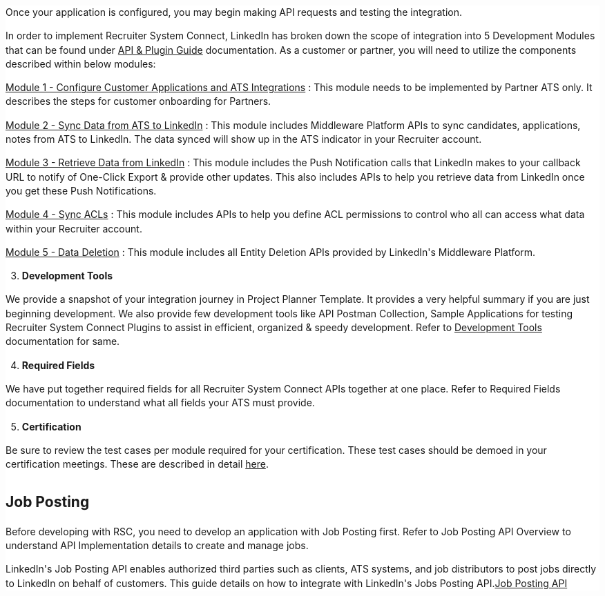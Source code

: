 Once your application is configured, you may begin making API requests and testing the integration.

In order to implement Recruiter System Connect, LinkedIn has broken down the scope of integration into 5 Development Modules that can be found under [API & Plugin Guide](https://learn.microsoft.com/en-us/linkedin/talent/recruiter-system-connect/rsc-customer-configuration) documentation. As a customer or partner, you will need to utilize the components described within below modules:

[Module 1 - Configure Customer Applications and ATS Integrations](https://learn.microsoft.com/en-us/linkedin/talent/recruiter-system-connect/rsc-customer-configuration) : This module needs to be implemented by Partner ATS only. It describes the steps for customer onboarding for Partners.

[Module 2 - Sync Data from ATS to LinkedIn](https://learn.microsoft.com/en-us/linkedin/talent/middleware-platform/sync-jobs) : This module includes Middleware Platform APIs to sync candidates, applications, notes from ATS to LinkedIn. The data synced will show up in the ATS indicator in your Recruiter account.

[Module 3 - Retrieve Data from LinkedIn](https://learn.microsoft.com/en-us/linkedin/talent/recruiter-system-connect/retrieve-exported-candidates) : This module includes the Push Notification calls that LinkedIn makes to your callback URL to notify of One-Click Export & provide other updates. This also includes APIs to help you retrieve data from LinkedIn once you get these Push Notifications.

[Module 4 - Sync ACLs](https://learn.microsoft.com/en-us/linkedin/talent/middleware-platform/sync-acls) : This module includes APIs to help you define ACL permissions to control who all can access what data within your Recruiter account.

[Module 5 - Data Deletion](https://learn.microsoft.com/en-us/linkedin/talent/recruiter-system-connect/rsc-data-deletion) : This module includes all Entity Deletion APIs provided by LinkedIn's Middleware Platform.

3. **Development Tools**

We provide a snapshot of your integration journey in Project Planner Template. It provides a very helpful summary if you are just beginning development. We also provide few development tools like API Postman Collection, Sample Applications for testing Recruiter System Connect Plugins to assist in efficient, organized & speedy development. Refer to [Development Tools](https://learn.microsoft.com/en-us/linkedin/talent/recruiter-system-connect/rsc-development-tools) documentation for same.

4. **Required Fields**

We have put together required fields for all Recruiter System Connect APIs together at one place. Refer to Required Fields documentation to understand what all fields your ATS must provide.

5. **Certification**

Be sure to review the test cases per module required for your certification. These test cases should be demoed in your certification meetings. These are described in detail [here](https://learn.microsoft.com/en-us/linkedin/talent/recruiter-system-connect/rsc-certification).

## **Job Posting**

Before developing with RSC, you need to develop an application with Job Posting first. Refer to Job Posting API Overview to understand API Implementation details to create and manage jobs.

LinkedIn's Job Posting API enables authorized third parties such as clients, ATS systems, and job distributors to post jobs directly to LinkedIn on behalf of customers. This guide details on how to integrate with LinkedIn's Jobs Posting API.[Job Posting API](https://learn.microsoft.com/en-us/linkedin/talent/job-postings/api/overview)

